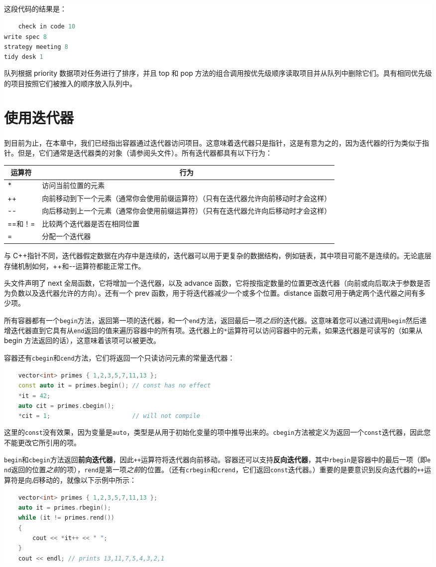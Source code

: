 这段代码的结果是：

```cpp
    check in code 10
write spec 8
strategy meeting 8
tidy desk 1
```

队列根据 priority 数据项对任务进行了排序，并且 top 和 pop 方法的组合调用按优先级顺序读取项目并从队列中删除它们。具有相同优先级的项目按照它们被推入的顺序放入队列中。

# 使用迭代器

到目前为止，在本章中，我们已经指出容器通过迭代器访问项目。这意味着迭代器只是指针，这是有意为之的，因为迭代器的行为类似于指针。但是，它们通常是迭代器类的对象（请参阅<iterator>头文件）。所有迭代器都具有以下行为：

| 运算符 | 行为 |
| --- | --- |
| * | 访问当前位置的元素 |
| ++ | 向前移动到下一个元素（通常你会使用前缀运算符）（只有在迭代器允许向前移动时才会这样） |
| -- | 向后移动到上一个元素（通常你会使用前缀运算符）（只有在迭代器允许向后移动时才会这样） |
| ==和！= | 比较两个迭代器是否在相同位置 |
| = | 分配一个迭代器 |

与 C++指针不同，迭代器假定数据在内存中是连续的，迭代器可以用于更复杂的数据结构，例如链表，其中项目可能不是连续的。无论底层存储机制如何，++和--运算符都能正常工作。

<iterator>头文件声明了 next 全局函数，它将增加一个迭代器，以及 advance 函数，它将按指定数量的位置更改迭代器（向前或向后取决于参数是否为负数以及迭代器允许的方向）。还有一个 prev 函数，用于将迭代器减少一个或多个位置。distance 函数可用于确定两个迭代器之间有多少项。

所有容器都有一个`begin`方法，返回第一项的迭代器，和一个`end`方法，返回最后一项*之后*的迭代器。这意味着您可以通过调用`begin`然后递增迭代器直到它具有从`end`返回的值来遍历容器中的所有项。迭代器上的`*`运算符可以访问容器中的元素，如果迭代器是可读写的（如果从 begin 方法返回的话），这意味着该项可以被更改。

容器还有`cbegin`和`cend`方法，它们将返回一个只读访问元素的常量迭代器：

```cpp
    vector<int> primes { 1,2,3,5,7,11,13 }; 
    const auto it = primes.begin(); // const has no effect 
    *it = 42; 
    auto cit = primes.cbegin(); 
    *cit = 1;                       // will not compile
```

这里的`const`没有效果，因为变量是`auto`，类型是从用于初始化变量的项中推导出来的。`cbegin`方法被定义为返回一个`const`迭代器，因此您不能更改它所引用的项。

`begin`和`cbegin`方法返回**前向迭代器**，因此`++`运算符将迭代器向前移动。容器还可以支持**反向迭代器**，其中`rbegin`是容器中的最后一项（即`end`返回的位置*之前*的项），`rend`是第一项*之前*的位置。（还有`crbegin`和`crend`，它们返回`const`迭代器。）重要的是要意识到反向迭代器的`++`运算符是向*后*移动的，就像以下示例中所示：

```cpp
    vector<int> primes { 1,2,3,5,7,11,13 }; 
    auto it = primes.rbegin(); 
    while (it != primes.rend()) 
    { 
        cout << *it++ << " "; 
    } 
    cout << endl; // prints 13,11,7,5,4,3,2,1
```
